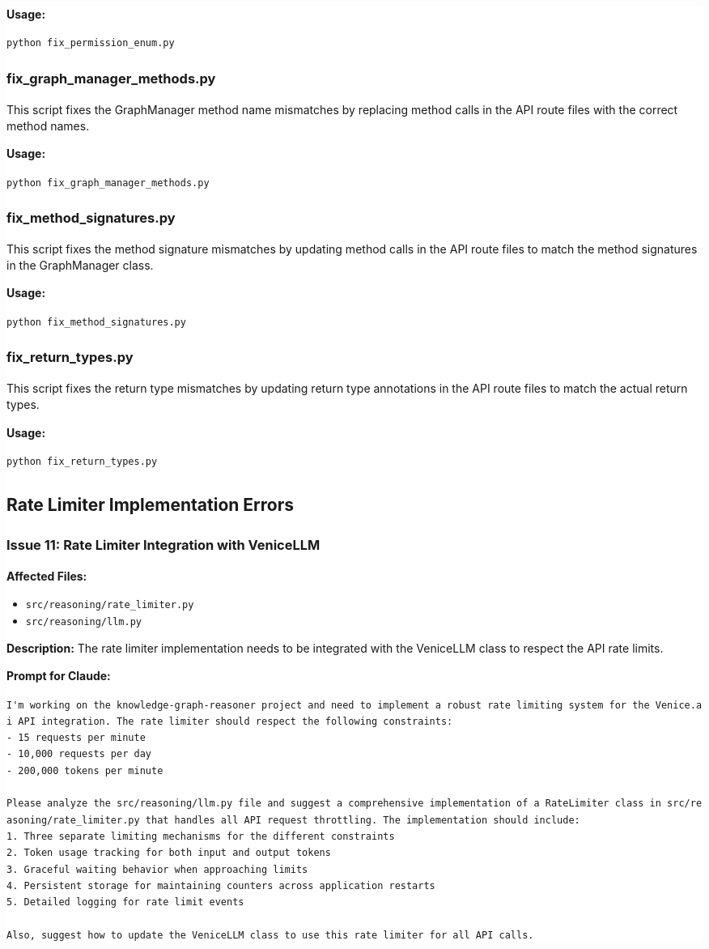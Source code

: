 **Usage:**
```bash
python fix_permission_enum.py
```

### fix_graph_manager_methods.py

This script fixes the GraphManager method name mismatches by replacing method calls in the API route files with the correct method names.

**Usage:**
```bash
python fix_graph_manager_methods.py
```

### fix_method_signatures.py

This script fixes the method signature mismatches by updating method calls in the API route files to match the method signatures in the GraphManager class.

**Usage:**
```bash
python fix_method_signatures.py
```

### fix_return_types.py

This script fixes the return type mismatches by updating return type annotations in the API route files to match the actual return types.

**Usage:**
```bash
python fix_return_types.py
```

## Rate Limiter Implementation Errors

### Issue 11: Rate Limiter Integration with VeniceLLM

**Affected Files:**
- `src/reasoning/rate_limiter.py`
- `src/reasoning/llm.py`

**Description:**
The rate limiter implementation needs to be integrated with the VeniceLLM class to respect the API rate limits.

**Prompt for Claude:**
```
I'm working on the knowledge-graph-reasoner project and need to implement a robust rate limiting system for the Venice.ai API integration. The rate limiter should respect the following constraints:
- 15 requests per minute
- 10,000 requests per day
- 200,000 tokens per minute

Please analyze the src/reasoning/llm.py file and suggest a comprehensive implementation of a RateLimiter class in src/reasoning/rate_limiter.py that handles all API request throttling. The implementation should include:
1. Three separate limiting mechanisms for the different constraints
2. Token usage tracking for both input and output tokens
3. Graceful waiting behavior when approaching limits
4. Persistent storage for maintaining counters across application restarts
5. Detailed logging for rate limit events

Also, suggest how to update the VeniceLLM class to use this rate limiter for all API calls.
```
